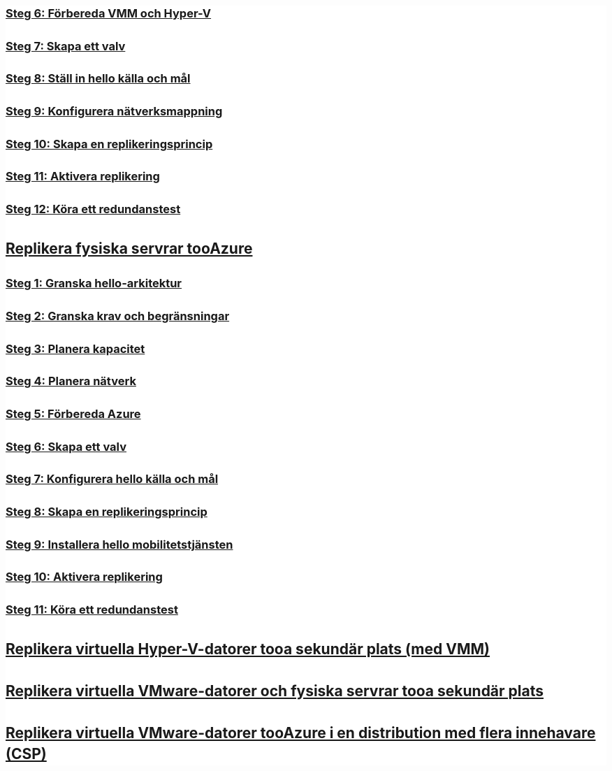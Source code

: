 ### [Steg 6: Förbereda VMM och Hyper-V](vmm-to-azure-walkthrough-vmm-hyper-v.md)
### [Steg 7: Skapa ett valv](vmm-to-azure-walkthrough-create-vault.md)
### [Steg 8: Ställ in hello källa och mål](vmm-to-azure-walkthrough-source-target.md)
### [Steg 9: Konfigurera nätverksmappning](vmm-to-azure-walkthrough-network-mapping.md)
### [Steg 10: Skapa en replikeringsprincip](vmm-to-azure-walkthrough-replication.md)
### [Steg 11: Aktivera replikering](vmm-to-azure-walkthrough-enable-replication.md)
### [Steg 12: Köra ett redundanstest](vmm-to-azure-walkthrough-test-failover.md)
## [Replikera fysiska servrar tooAzure](physical-walkthrough-overview.md)
### [Steg 1: Granska hello-arkitektur](physical-walkthrough-architecture.md)
### [Steg 2: Granska krav och begränsningar](physical-walkthrough-prerequisites.md)
### [Steg 3: Planera kapacitet](physical-walkthrough-capacity.md)
### [Steg 4: Planera nätverk](physical-walkthrough-network.md)
### [Steg 5: Förbereda Azure](physical-walkthrough-prepare-azure.md)
### [Steg 6: Skapa ett valv](physical-walkthrough-create-vault.md)
### [Steg 7: Konfigurera hello källa och mål](physical-walkthrough-source-target.md)
### [Steg 8: Skapa en replikeringsprincip](physical-walkthrough-replication.md)
### [Steg 9: Installera hello mobilitetstjänsten](physical-walkthrough-install-mobility.md)
### [Steg 10: Aktivera replikering](physical-walkthrough-enable-replication.md)
### [Steg 11: Köra ett redundanstest](physical-walkthrough-test-failover.md)
## [Replikera virtuella Hyper-V-datorer tooa sekundär plats (med VMM)](site-recovery-vmm-to-vmm.md)
## [Replikera virtuella VMware-datorer och fysiska servrar tooa sekundär plats](site-recovery-vmware-to-vmware.md)
## [Replikera virtuella VMware-datorer tooAzure i en distribution med flera innehavare (CSP)](site-recovery-multi-tenant-support-vmware-using-csp.md)
